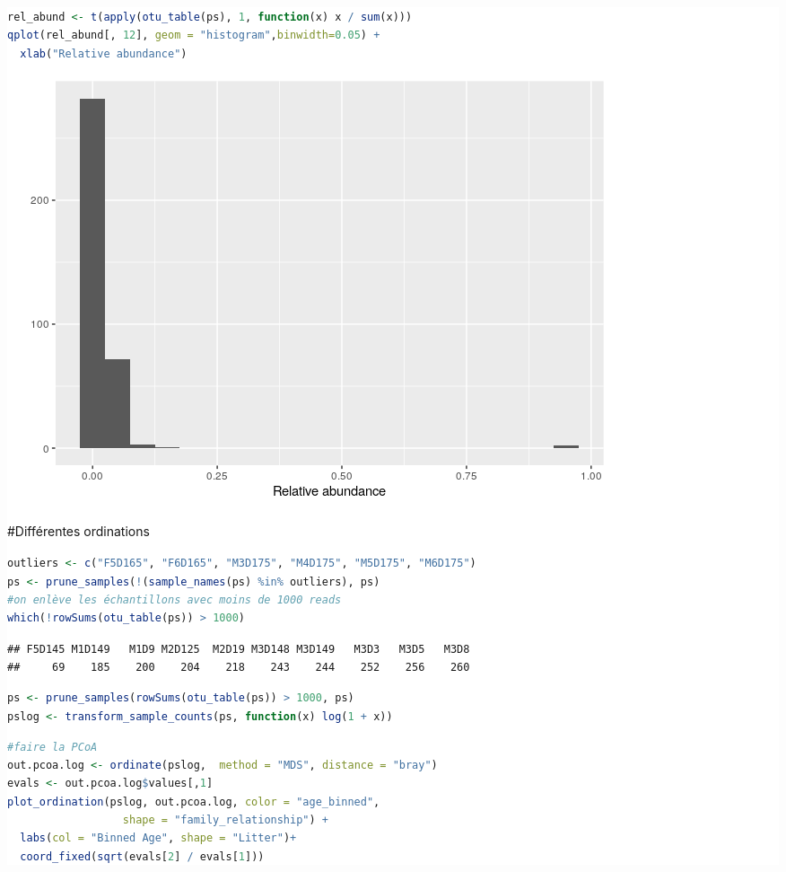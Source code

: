``` r
rel_abund <- t(apply(otu_table(ps), 1, function(x) x / sum(x)))
qplot(rel_abund[, 12], geom = "histogram",binwidth=0.05) +
  xlab("Relative abundance")
```

![](CC1-TUTO_files/figure-gfm/unnamed-chunk-39-1.png)

\#Différentes ordinations

``` r
outliers <- c("F5D165", "F6D165", "M3D175", "M4D175", "M5D175", "M6D175")
ps <- prune_samples(!(sample_names(ps) %in% outliers), ps)
#on enlève les échantillons avec moins de 1000 reads
which(!rowSums(otu_table(ps)) > 1000)
```

    ## F5D145 M1D149   M1D9 M2D125  M2D19 M3D148 M3D149   M3D3   M3D5   M3D8 
    ##     69    185    200    204    218    243    244    252    256    260

``` r
ps <- prune_samples(rowSums(otu_table(ps)) > 1000, ps)
pslog <- transform_sample_counts(ps, function(x) log(1 + x))
```

``` r
#faire la PCoA
out.pcoa.log <- ordinate(pslog,  method = "MDS", distance = "bray")
evals <- out.pcoa.log$values[,1]
plot_ordination(pslog, out.pcoa.log, color = "age_binned",
                  shape = "family_relationship") +
  labs(col = "Binned Age", shape = "Litter")+
  coord_fixed(sqrt(evals[2] / evals[1]))
```
